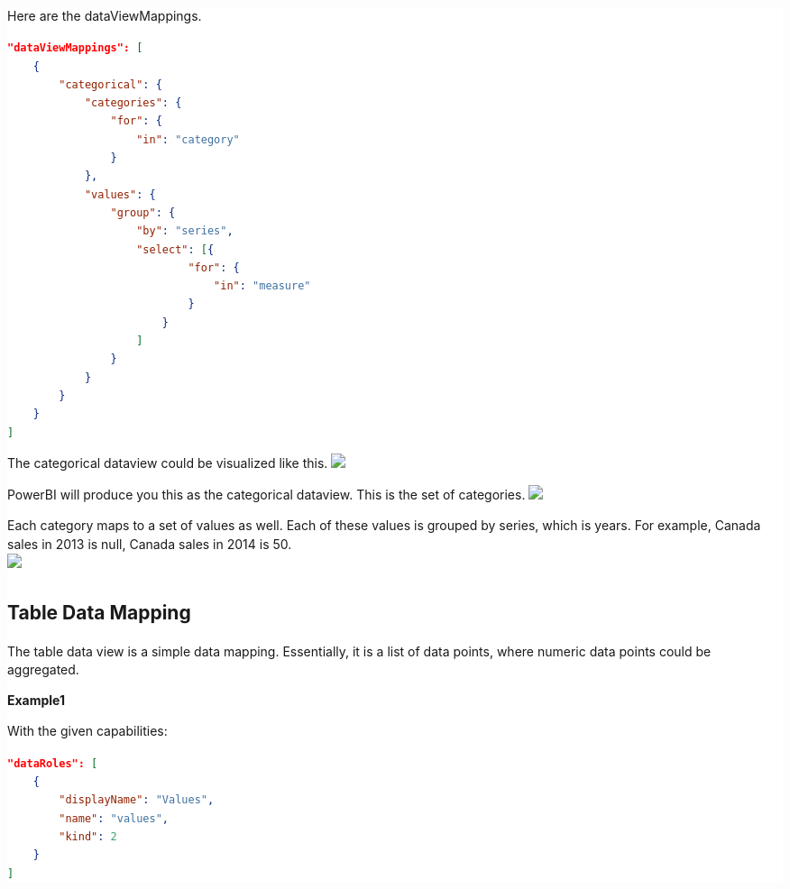 Here are the dataViewMappings.
```json
"dataViewMappings": [
    {
        "categorical": {
            "categories": {
                "for": {
                    "in": "category"
                }
            },
            "values": {
                "group": {
                    "by": "series",
                    "select": [{
                            "for": {
                                "in": "measure"
                            }
                        }
                    ]
                }
            }
        }
    }
]
```

The categorical dataview could be visualized like this.
![](../images/CategoricalData.png)

PowerBI will produce you this as the categorical dataview. This is the set of categories.
![](../images/CategoricalDataView.png)

Each category maps to a set of values as well. Each of these values is grouped by series, which is years.
For example, Canada sales in 2013 is null, Canada sales in 2014 is 50.  
![](../images/CategoricalValuesDataView.png)


## Table Data Mapping
The table data view is a simple data mapping. Essentially, it is a list of data points, where numeric data points could be aggregated.

**Example1**

With the given capabilities:

```json
"dataRoles": [
    {
        "displayName": "Values",
        "name": "values",
        "kind": 2
    }
]
```
